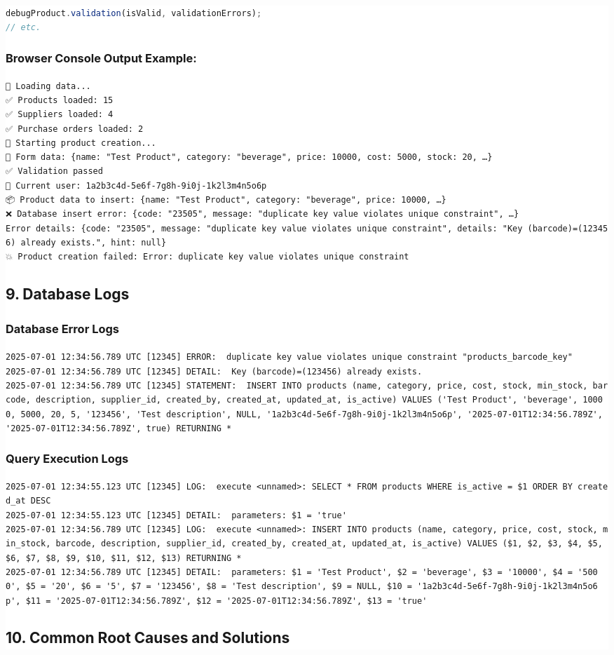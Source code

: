 ```javascript
debugProduct.validation(isValid, validationErrors);
// etc.
```

### Browser Console Output Example:
```
🔄 Loading data...
✅ Products loaded: 15
✅ Suppliers loaded: 4
✅ Purchase orders loaded: 2
🚀 Starting product creation...
📝 Form data: {name: "Test Product", category: "beverage", price: 10000, cost: 5000, stock: 20, …}
✅ Validation passed
👤 Current user: 1a2b3c4d-5e6f-7g8h-9i0j-1k2l3m4n5o6p
📦 Product data to insert: {name: "Test Product", category: "beverage", price: 10000, …}
❌ Database insert error: {code: "23505", message: "duplicate key value violates unique constraint", …}
Error details: {code: "23505", message: "duplicate key value violates unique constraint", details: "Key (barcode)=(123456) already exists.", hint: null}
💥 Product creation failed: Error: duplicate key value violates unique constraint
```

## 9. Database Logs

### Database Error Logs
```
2025-07-01 12:34:56.789 UTC [12345] ERROR:  duplicate key value violates unique constraint "products_barcode_key"
2025-07-01 12:34:56.789 UTC [12345] DETAIL:  Key (barcode)=(123456) already exists.
2025-07-01 12:34:56.789 UTC [12345] STATEMENT:  INSERT INTO products (name, category, price, cost, stock, min_stock, barcode, description, supplier_id, created_by, created_at, updated_at, is_active) VALUES ('Test Product', 'beverage', 10000, 5000, 20, 5, '123456', 'Test description', NULL, '1a2b3c4d-5e6f-7g8h-9i0j-1k2l3m4n5o6p', '2025-07-01T12:34:56.789Z', '2025-07-01T12:34:56.789Z', true) RETURNING *
```

### Query Execution Logs
```
2025-07-01 12:34:55.123 UTC [12345] LOG:  execute <unnamed>: SELECT * FROM products WHERE is_active = $1 ORDER BY created_at DESC
2025-07-01 12:34:55.123 UTC [12345] DETAIL:  parameters: $1 = 'true'
2025-07-01 12:34:56.789 UTC [12345] LOG:  execute <unnamed>: INSERT INTO products (name, category, price, cost, stock, min_stock, barcode, description, supplier_id, created_by, created_at, updated_at, is_active) VALUES ($1, $2, $3, $4, $5, $6, $7, $8, $9, $10, $11, $12, $13) RETURNING *
2025-07-01 12:34:56.789 UTC [12345] DETAIL:  parameters: $1 = 'Test Product', $2 = 'beverage', $3 = '10000', $4 = '5000', $5 = '20', $6 = '5', $7 = '123456', $8 = 'Test description', $9 = NULL, $10 = '1a2b3c4d-5e6f-7g8h-9i0j-1k2l3m4n5o6p', $11 = '2025-07-01T12:34:56.789Z', $12 = '2025-07-01T12:34:56.789Z', $13 = 'true'
```

## 10. Common Root Causes and Solutions
